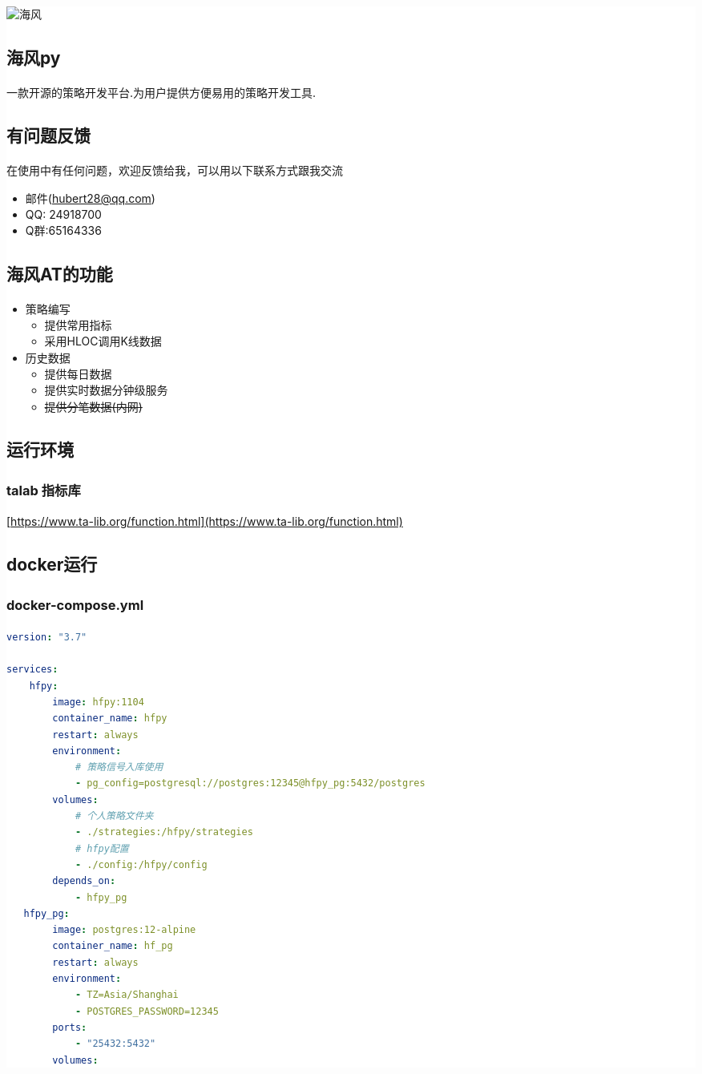 #

![海风](http://git.oschina.net/uploads/2/330302_haifengat.png?1484575602)

## 海风py

一款开源的策略开发平台.为用户提供方便易用的策略开发工具.

## 有问题反馈

在使用中有任何问题，欢迎反馈给我，可以用以下联系方式跟我交流

- 邮件(hubert28@qq.com)
- QQ: 24918700
- Q群:65164336

## 海风AT的功能

- 策略编写
  - 提供常用指标
  - 采用HLOC调用K线数据
- 历史数据
  - 提供每日数据
  - 提供实时数据分钟级服务
  - <del> 提供分笔数据(内网) </del>

## 运行环境

### talab 指标库
  [https://www.ta-lib.org/function.html](https://www.ta-lib.org/function.html)

## docker运行
### docker-compose.yml
```yaml
version: "3.7"

services:
    hfpy:
        image: hfpy:1104
        container_name: hfpy
        restart: always
        environment:
            # 策略信号入库使用
            - pg_config=postgresql://postgres:12345@hfpy_pg:5432/postgres
        volumes: 
            # 个人策略文件夹
            - ./strategies:/hfpy/strategies
            # hfpy配置
            - ./config:/hfpy/config
        depends_on:
            - hfpy_pg
   hfpy_pg:
        image: postgres:12-alpine
        container_name: hf_pg
        restart: always
        environment:
            - TZ=Asia/Shanghai
            - POSTGRES_PASSWORD=12345
        ports:
            - "25432:5432"
        volumes:
```